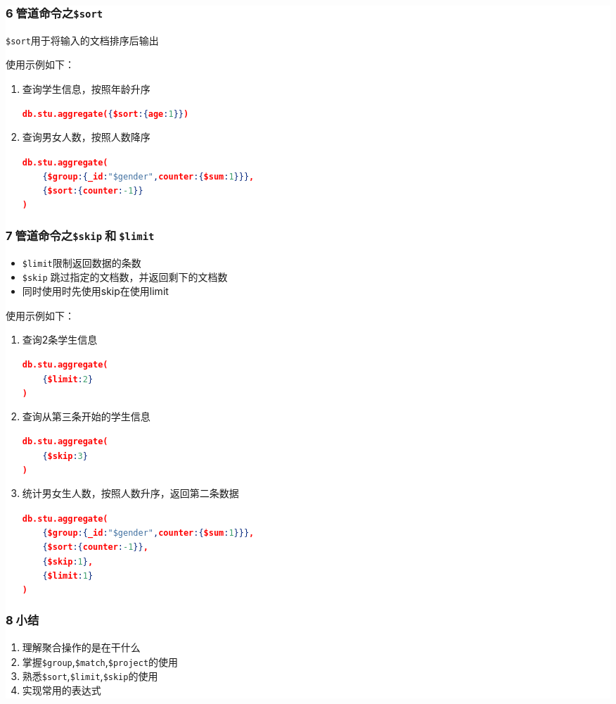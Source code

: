 

### 6 管道命令之`$sort`
`$sort`用于将输入的文档排序后输出

使用示例如下：

1. 查询学生信息，按照年龄升序

    ```json
    db.stu.aggregate({$sort:{age:1}})
    ```

2. 查询男女人数，按照人数降序

    ```json
    db.stu.aggregate(
        {$group:{_id:"$gender",counter:{$sum:1}}},
        {$sort:{counter:-1}}
    )
    ```

### 7 管道命令之`$skip` 和 `$limit`
- `$limit`限制返回数据的条数
- `$skip` 跳过指定的文档数，并返回剩下的文档数
- 同时使用时先使用skip在使用limit

使用示例如下：
1. 查询2条学生信息

    ```json
    db.stu.aggregate(
        {$limit:2}
    )
    ```
2. 查询从第三条开始的学生信息

    ```json
    db.stu.aggregate(
        {$skip:3}
    )
    ```

3. 统计男女生人数，按照人数升序，返回第二条数据

    ```json
    db.stu.aggregate(
        {$group:{_id:"$gender",counter:{$sum:1}}},
        {$sort:{counter:-1}},
        {$skip:1},
        {$limit:1}
    )
    ```

###  8 小结
1. 理解聚合操作的是在干什么
2. 掌握`$group`,`$match`,`$project`的使用
3. 熟悉`$sort`,`$limit`,`$skip`的使用
4. 实现常用的表达式


